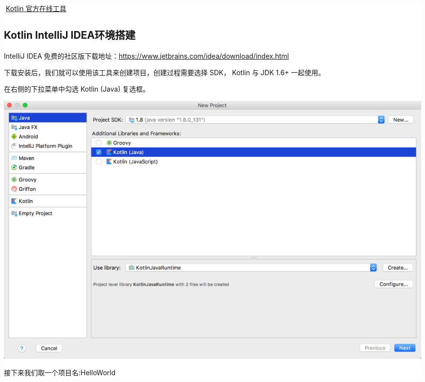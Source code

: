 ​           [Kotlin 官方在线工具](https://play.kotlinlang.org/)

 

## **Kotlin IntelliJ IDEA环境搭建**

IntelliJ IDEA 免费的社区版下载地址：https://www.jetbrains.com/idea/download/index.html

下载安装后，我们就可以使用该工具来创建项目，创建过程需要选择 SDK， Kotlin 与 JDK 1.6+ 一起使用。

在右侧的下拉菜单中勾选 Kotlin (Java) 复选框。

 

![img](./clip_image001.png)



接下来我们取一个项目名:HelloWorld
